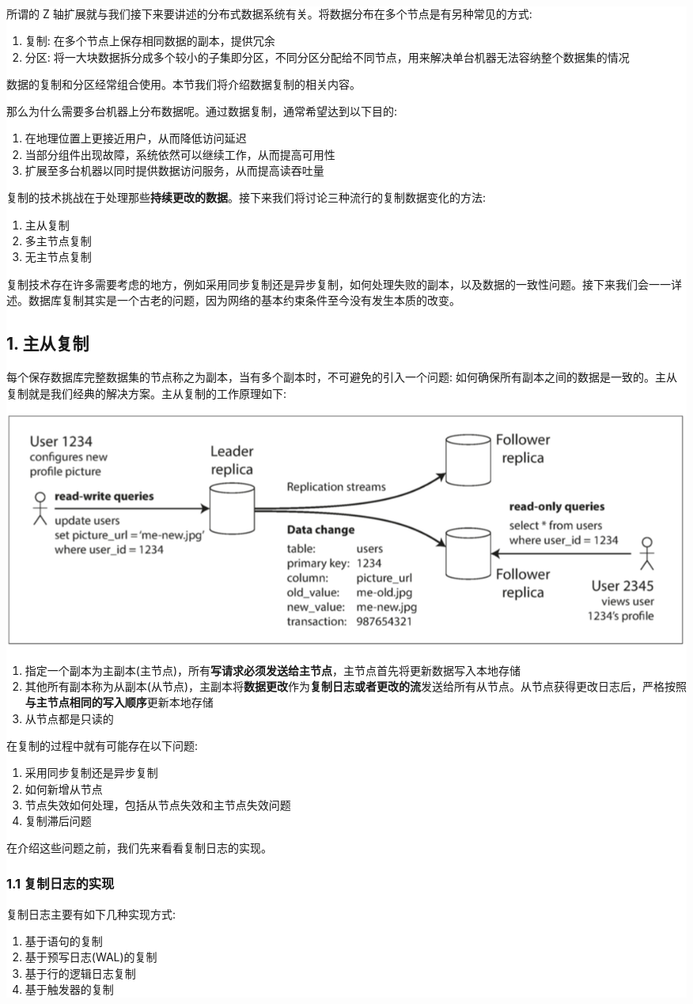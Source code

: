 所谓的 Z 轴扩展就与我们接下来要讲述的分布式数据系统有关。将数据分布在多个节点是有另种常见的方式:
1. 复制: 在多个节点上保存相同数据的副本，提供冗余
2. 分区: 将一大块数据拆分成多个较小的子集即分区，不同分区分配给不同节点，用来解决单台机器无法容纳整个数据集的情况

数据的复制和分区经常组合使用。本节我们将介绍数据复制的相关内容。

那么为什么需要多台机器上分布数据呢。通过数据复制，通常希望达到以下目的:
1. 在地理位置上更接近用户，从而降低访问延迟
2. 当部分组件出现故障，系统依然可以继续工作，从而提高可用性
3. 扩展至多台机器以同时提供数据访问服务，从而提高读吞吐量

复制的技术挑战在于处理那些**持续更改的数据**。接下来我们将讨论三种流行的复制数据变化的方法:
1. 主从复制
2. 多主节点复制
3. 无主节点复制

复制技术存在许多需要考虑的地方，例如采用同步复制还是异步复制，如何处理失败的副本，以及数据的一致性问题。接下来我们会一一详述。数据库复制其实是一个古老的问题，因为网络的基本约束条件至今没有发生本质的改变。

## 1. 主从复制
每个保存数据库完整数据集的节点称之为副本，当有多个副本时，不可避免的引入一个问题: 如何确保所有副本之间的数据是一致的。主从复制就是我们经典的解决方案。主从复制的工作原理如下:

![主从复制](/images/db/copy_master.png)

1. 指定一个副本为主副本(主节点)，所有**写请求必须发送给主节点**，主节点首先将更新数据写入本地存储
2. 其他所有副本称为从副本(从节点)，主副本将**数据更改**作为**复制日志或者更改的流**发送给所有从节点。从节点获得更改日志后，严格按照**与主节点相同的写入顺序**更新本地存储
3. 从节点都是只读的

在复制的过程中就有可能存在以下问题:
1. 采用同步复制还是异步复制
2. 如何新增从节点
3. 节点失效如何处理，包括从节点失效和主节点失效问题
4. 复制滞后问题

在介绍这些问题之前，我们先来看看复制日志的实现。

### 1.1 复制日志的实现
复制日志主要有如下几种实现方式:
1. 基于语句的复制
2. 基于预写日志(WAL)的复制
3. 基于行的逻辑日志复制
4. 基于触发器的复制
